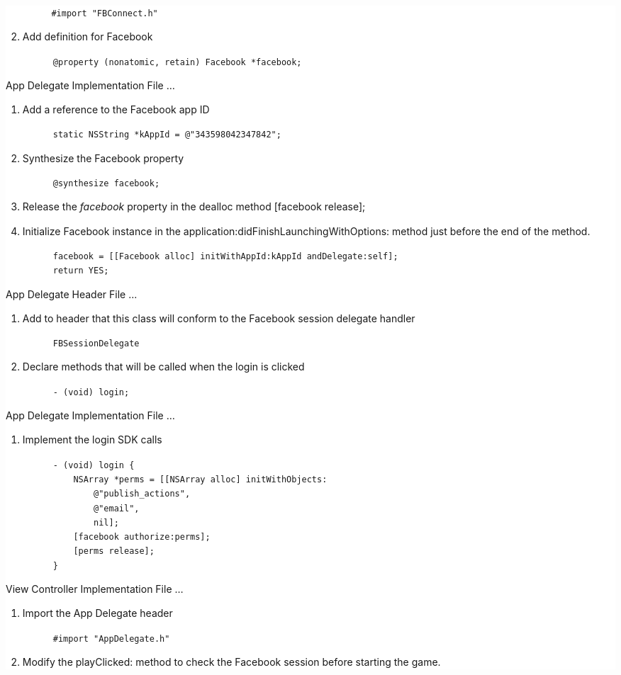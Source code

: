              #import "FBConnect.h"

2. Add definition for Facebook

             @property (nonatomic, retain) Facebook *facebook;


App Delegate Implementation File …

1. Add a reference to the Facebook app ID

             static NSString *kAppId = @"343598042347842";


2. Synthesize the Facebook property

             @synthesize facebook;

3. Release the _facebook_ property in the dealloc method
             [facebook release];


4. Initialize Facebook instance in the application:didFinishLaunchingWithOptions: method just before the end of the method.

             facebook = [[Facebook alloc] initWithAppId:kAppId andDelegate:self];
             return YES;


App Delegate Header File ...

1. Add to header that this class will conform to the Facebook session delegate handler

             FBSessionDelegate

2. Declare methods that will be called when the login is clicked

             - (void) login;



App Delegate Implementation File …

1. Implement the login SDK calls

             - (void) login {
                 NSArray *perms = [[NSArray alloc] initWithObjects:
                     @"publish_actions", 
                     @"email", 
                     nil];
                 [facebook authorize:perms];
                 [perms release];
             }



View Controller Implementation File …

1. Import the App Delegate header

             #import "AppDelegate.h"


2. Modify the playClicked: method to check the Facebook session before starting the game.
